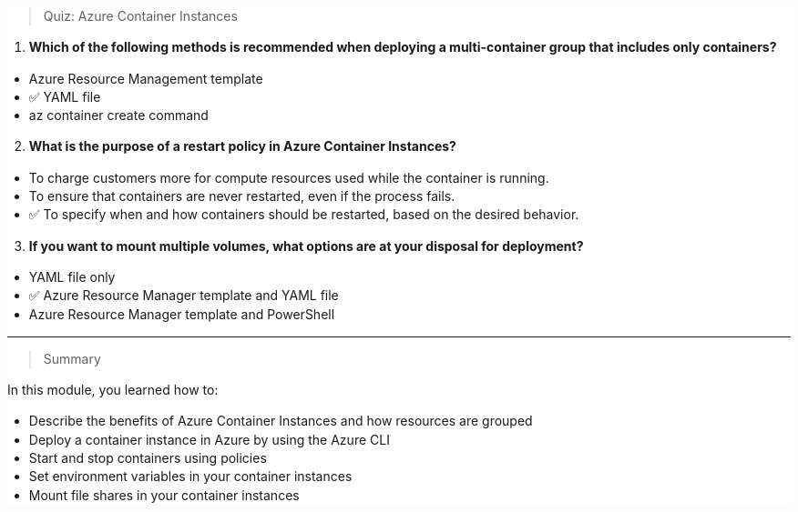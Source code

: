
> Quiz: Azure Container Instances  

1. **Which of the following methods is recommended when deploying a multi-container group that includes only containers?**  
- Azure Resource Management template  
- ✅ YAML file  
- az container create command  

2. **What is the purpose of a restart policy in Azure Container Instances?**  
- To charge customers more for compute resources used while the container is running.  
- To ensure that containers are never restarted, even if the process fails.  
- ✅ To specify when and how containers should be restarted, based on the desired behavior.  

3. **If you want to mount multiple volumes, what options are at your disposal for deployment?**  
- YAML file only  
- ✅ Azure Resource Manager template and YAML file  
- Azure Resource Manager template and PowerShell  

---

> Summary  

In this module, you learned how to:  

- Describe the benefits of Azure Container Instances and how resources are grouped  
- Deploy a container instance in Azure by using the Azure CLI  
- Start and stop containers using policies  
- Set environment variables in your container instances  
- Mount file shares in your container instances



